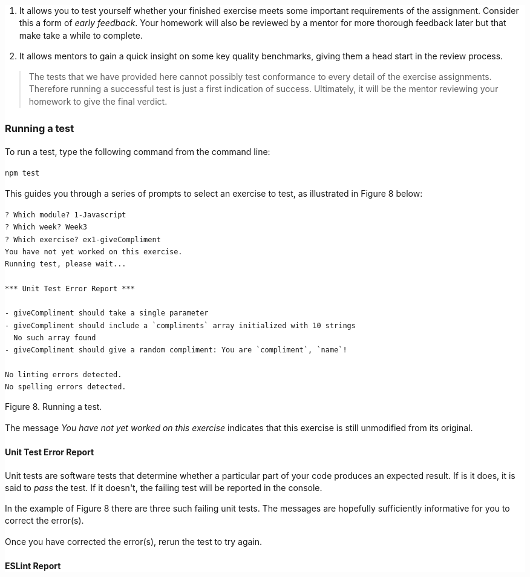 1. It allows you to test yourself whether your finished exercise meets some important requirements of the assignment. Consider this a form of _early feedback_. Your homework will also be reviewed by a mentor for more thorough feedback later but that make take a while to complete.

2. It allows mentors to gain a quick insight on some key quality benchmarks, giving them a head start in the review process.

> The tests that we have provided here cannot possibly test conformance to every detail of the exercise assignments. Therefore running a successful test is just a first indication of success. Ultimately, it will be the mentor reviewing your homework to give the final verdict.

### Running a test

To run a test, type the following command from the command line:

```text
npm test
```

This guides you through a series of prompts to select an exercise to test, as illustrated in Figure 8 below:

```text
? Which module? 1-Javascript
? Which week? Week3
? Which exercise? ex1-giveCompliment
You have not yet worked on this exercise.
Running test, please wait...

*** Unit Test Error Report ***

- giveCompliment should take a single parameter
- giveCompliment should include a `compliments` array initialized with 10 strings
  No such array found
- giveCompliment should give a random compliment: You are `compliment`, `name`!

No linting errors detected.
No spelling errors detected.
```

Figure 8. Running a test.

The message _You have not yet worked on this exercise_ indicates that this exercise is still unmodified from its original.

#### Unit Test Error Report

Unit tests are software tests that determine whether a particular part of your code produces an expected result. If is it does, it is said to _pass_ the test. If it doesn't, the failing test will be reported in the console.

In the example of Figure 8 there are three such failing unit tests. The messages are hopefully sufficiently informative for you to correct the error(s).

Once you have corrected the error(s), rerun the test to try again.

#### ESLint Report

